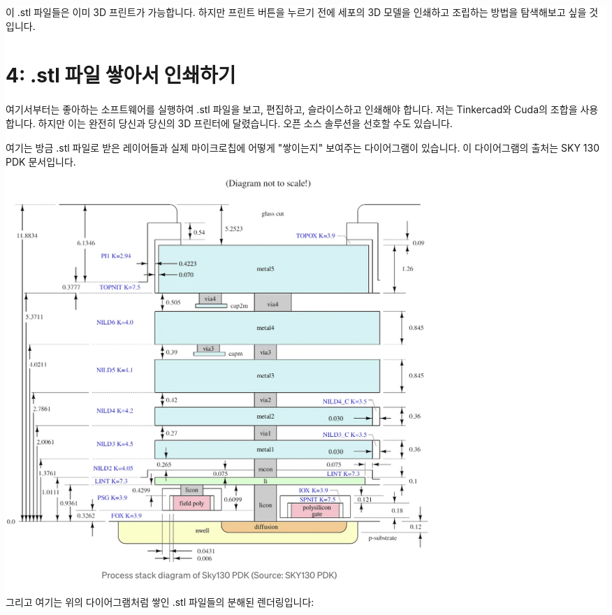 이 .stl 파일들은 이미 3D 프린트가 가능합니다. 하지만 프린트 버튼을 누르기 전에 세포의 3D 모델을 인쇄하고 조립하는 방법을 탐색해보고 싶을 것입니다.

# 4: .stl 파일 쌓아서 인쇄하기

여기서부터는 좋아하는 소프트웨어를 실행하여 .stl 파일을 보고, 편집하고, 슬라이스하고 인쇄해야 합니다. 저는 Tinkercad와 Cuda의 조합을 사용합니다. 하지만 이는 완전히 당신과 당신의 3D 프린터에 달렸습니다. 오픈 소스 솔루션을 선호할 수도 있습니다.

<div class="content-ad"></div>

여기는 방금 .stl 파일로 받은 레이어들과 실제 마이크로칩에 어떻게 "쌓이는지" 보여주는 다이어그램이 있습니다. 이 다이어그램의 출처는 SKY 130 PDK 문서입니다.

![다이어그램](/assets/img/2024-06-22-Open-sourceICcellsas3DprintsAroughhow-toguide_4.png)

그리고 여기는 위의 다이어그램처럼 쌓인 .stl 파일들의 분해된 렌더링입니다:
